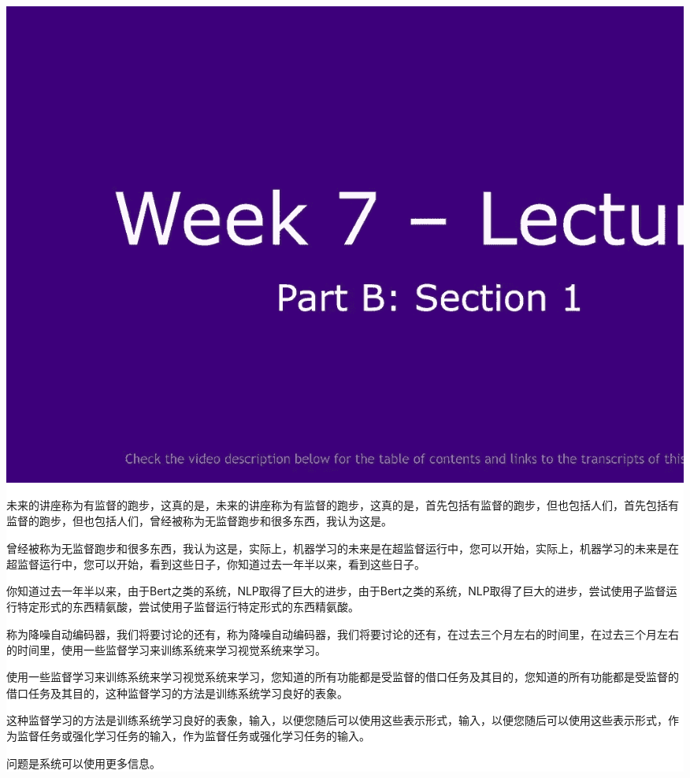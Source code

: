 ![](img/16838f13a201b218237cddc57877bfc4_15.png)

未来的讲座称为有监督的跑步，这真的是，未来的讲座称为有监督的跑步，这真的是，首先包括有监督的跑步，但也包括人们，首先包括有监督的跑步，但也包括人们，曾经被称为无监督跑步和很多东西，我认为这是。

曾经被称为无监督跑步和很多东西，我认为这是，实际上，机器学习的未来是在超监督运行中，您可以开始，实际上，机器学习的未来是在超监督运行中，您可以开始，看到这些日子，你知道过去一年半以来，看到这些日子。

你知道过去一年半以来，由于Bert之类的系统，NLP取得了巨大的进步，由于Bert之类的系统，NLP取得了巨大的进步，尝试使用子监督运行特定形式的东西精氨酸，尝试使用子监督运行特定形式的东西精氨酸。

称为降噪自动编码器，我们将要讨论的还有，称为降噪自动编码器，我们将要讨论的还有，在过去三个月左右的时间里，在过去三个月左右的时间里，使用一些监督学习来训练系统来学习视觉系统来学习。

使用一些监督学习来训练系统来学习视觉系统来学习，您知道的所有功能都是受监督的借口任务及其目的，您知道的所有功能都是受监督的借口任务及其目的，这种监督学习的方法是训练系统学习良好的表象。

这种监督学习的方法是训练系统学习良好的表象，输入，以便您随后可以使用这些表示形式，输入，以便您随后可以使用这些表示形式，作为监督任务或强化学习任务的输入，作为监督任务或强化学习任务的输入。

问题是系统可以使用更多信息。

